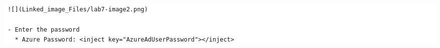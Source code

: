 	 ![](Linked_image_Files/lab7-image2.png)

     - Enter the password 
       * Azure Password: <inject key="AzureAdUserPassword"></inject>
         